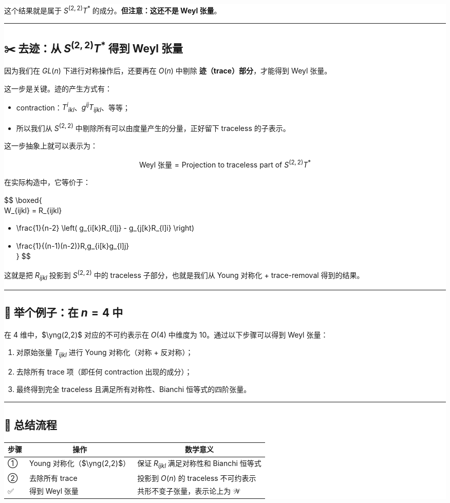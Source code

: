 这个结果就是属于 $S^{(2,2)} T^*$ 的成分。**但注意：这还不是 Weyl 张量**。

* * *

## ✂️ 去迹：从 $S^{(2,2)} T^*$ 得到 Weyl 张量

因为我们在 $GL(n)$ 下进行对称操作后，还要再在 $O(n)$ 中剔除 **迹（trace）部分**，才能得到 Weyl 张量。

这一步是关键。迹的产生方式有：

* contraction：$T^i{}_{ikl}$、$g^{ij}T_{ijkl}$、等等；
  
* 所以我们从 $S^{(2,2)}$ 中剔除所有可以由度量产生的分量，正好留下 traceless 的子表示。
  

这一步抽象上就可以表示为：

$$
\text{Weyl 张量} = \text{Projection to traceless part of } S^{(2,2)} T^*
$$

在实际构造中，它等价于：

$$
\boxed{  
W_{ijkl} = R_{ijkl}  
- \frac{1}{n-2} \left( g_{i[k}R_{l]j} - g_{j[k}R_{l]i} \right)  
+ \frac{1}{(n-1)(n-2)}R\,g_{i[k}g_{l]j}  
}
$$

这就是把 $R_{ijkl}$ 投影到 $S^{(2,2)}$ 中的 traceless 子部分，也就是我们从 Young 对称化 + trace-removal 得到的结果。

* * *

## 🧪 举个例子：在 $n = 4$ 中

在 4 维中，$\yng(2,2)$ 对应的不可约表示在 $O(4)$ 中维度为 10。通过以下步骤可以得到 Weyl 张量：

1. 对原始张量 $T_{ijkl}$ 进行 Young 对称化（对称 + 反对称）；
   
2. 去除所有 trace 项（即任何 contraction 出现的成分）；
   
3. 最终得到完全 traceless 且满足所有对称性、Bianchi 恒等式的四阶张量。
   

* * *

## 🧾 总结流程

| 步骤 | 操作                        | 数学意义                                    |
| ---- | --------------------------- | ------------------------------------------- |
| ①    | Young 对称化（$\yng(2,2)$） | 保证 $R_{ijkl}$ 满足对称性和 Bianchi 恒等式 |
| ②    | 去除所有 trace              | 投影到 $O(n)$ 的 traceless 不可约表示       |
| ✅    | 得到 Weyl 张量              | 共形不变子张量，表示论上为 $\mathcal{W}$    |
